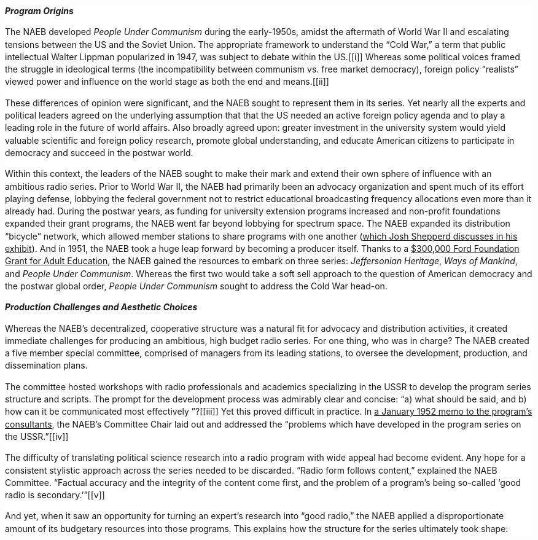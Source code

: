 ***Program Origins***

The NAEB developed *People Under Communism* during the early-1950s, amidst the aftermath of World War II and escalating tensions between the US and the Soviet Union. The appropriate framework to understand the “Cold War,” a term that public intellectual Walter Lippman popularized in 1947, was subject to debate within the US.\[[i]] Whereas some political voices framed the struggle in ideological terms (the incompatibility between communism vs. free market democracy), foreign policy “realists” viewed power and influence on the world stage as both the end and means.\[[ii]]

These differences of opinion were significant, and the NAEB sought to represent them in its series. Yet nearly all the experts and political leaders agreed on the underlying assumption that that the US needed an active foreign policy agenda and to play a leading role in the future of world affairs. Also broadly agreed upon: greater investment in the university system would yield valuable scientific and foreign policy research, promote global understanding, and educate American citizens to participate in democracy and succeed in the postwar world.

Within this context, the leaders of the NAEB sought to make their mark and extend their own sphere of influence with an ambitious radio series. Prior to World War II, the NAEB had primarily been an advocacy organization and spent much of its effort playing defense, lobbying the federal government not to restrict educational broadcasting frequency allocations even more than it already had. During the postwar years, as funding for university extension programs increased and non-profit foundations expanded their grant programs, the NAEB went far beyond lobbying for spectrum space. The NAEB expanded its distribution “bicycle” network, which allowed member stations to share programs with one another ([which Josh Shepperd discusses in his exhibit](https://mith.umd.edu/airwaves/exhibits/origins-of-the-naeb-and-educational-media/)). And in 1951, the NAEB took a huge leap forward by becoming a producer itself. Thanks to a [$300,000 Ford Foundation Grant for Adult Education](https://mith.umd.edu/airwaves/document/naeb-b072-f04/), the NAEB gained the resources to embark on three series: *Jeffersonian Heritage*, *Ways of Mankind*, and *People Under Communism*. Whereas the first two would take a soft sell approach to the question of American democracy and the postwar global order, *People Under Communism* sought to address the Cold War head-on. 

***Production Challenges and Aesthetic Choices***

Whereas the NAEB’s decentralized, cooperative structure was a natural fit for advocacy and distribution activities, it created immediate challenges for producing an ambitious, high budget radio series. For one thing, who was in charge? The NAEB created a five member special committee, comprised of managers from its leading stations, to oversee the development, production, and dissemination plans.

The committee hosted workshops with radio professionals and academics specializing in the USSR to develop the program series structure and scripts. The prompt for the development process was admirably clear and concise: “a) what should be said, and b) how can it be communicated most effectively ”?\[[iii]] Yet this proved difficult in practice. In [a January 1952 memo to the program’s consultants](https://mith.umd.edu/airwaves/document/naeb-b072-f04/), the NAEB’s Committee Chair laid out and addressed the “problems which have developed in the program series on the USSR.”\[[iv]]

The difficulty of translating political science research into a radio program with wide appeal had become evident. Any hope for a consistent stylistic approach across the series needed to be discarded. “Radio form follows content,” explained the NAEB Committee. “Factual accuracy and the integrity of the content come first, and the problem of a program’s being so-called ‘good radio is secondary.’”\[[v]]

And yet, when it saw an opportunity for turning an expert’s research into “good radio,” the NAEB applied a disproportionate amount of its budgetary resources into those programs. This explains how the structure for the series ultimately took shape: 
